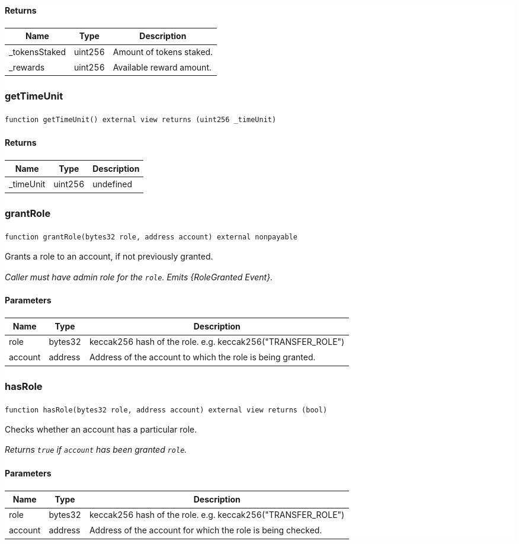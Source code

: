 #### Returns

| Name | Type | Description |
|---|---|---|
| _tokensStaked | uint256 |   Amount of tokens staked. |
| _rewards | uint256 |        Available reward amount. |

### getTimeUnit

```solidity
function getTimeUnit() external view returns (uint256 _timeUnit)
```






#### Returns

| Name | Type | Description |
|---|---|---|
| _timeUnit | uint256 | undefined |

### grantRole

```solidity
function grantRole(bytes32 role, address account) external nonpayable
```

Grants a role to an account, if not previously granted.

*Caller must have admin role for the `role`.                  Emits {RoleGranted Event}.*

#### Parameters

| Name | Type | Description |
|---|---|---|
| role | bytes32 | keccak256 hash of the role. e.g. keccak256(&quot;TRANSFER_ROLE&quot;) |
| account | address | Address of the account to which the role is being granted. |

### hasRole

```solidity
function hasRole(bytes32 role, address account) external view returns (bool)
```

Checks whether an account has a particular role.

*Returns `true` if `account` has been granted `role`.*

#### Parameters

| Name | Type | Description |
|---|---|---|
| role | bytes32 | keccak256 hash of the role. e.g. keccak256(&quot;TRANSFER_ROLE&quot;) |
| account | address | Address of the account for which the role is being checked. |
